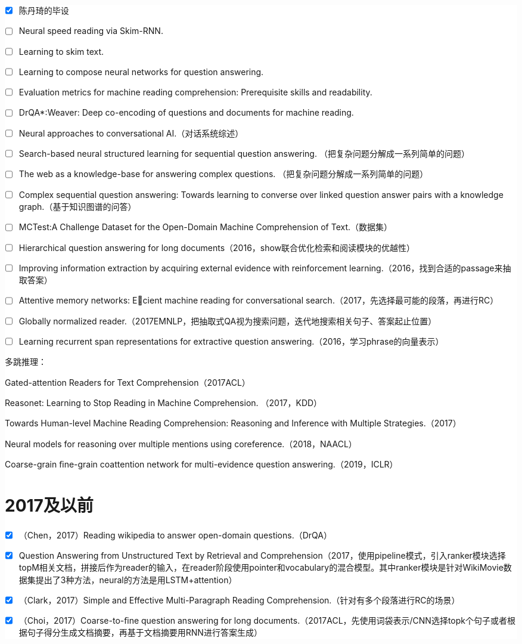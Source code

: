 - [x] 陈丹琦的毕设

- [ ] Neural speed reading via Skim-RNN.

- [ ] Learning to skim text.

- [ ] Learning to compose neural networks for question answering.

- [ ] Evaluation metrics for machine reading comprehension: Prerequisite skills and readability.

- [ ] DrQA*:Weaver: Deep co-encoding of questions and documents for machine reading.

  

- [ ] Neural approaches to conversational AI.（对话系统综述）

- [ ] Search-based neural structured learning for sequential question answering. （把复杂问题分解成一系列简单的问题）

- [ ] The web as a knowledge-base for answering complex questions. （把复杂问题分解成一系列简单的问题）

- [ ] Complex sequential question answering: Towards learning to converse over linked question answer pairs with a knowledge graph.（基于知识图谱的问答）



- [ ] MCTest:A Challenge Dataset for the Open-Domain Machine Comprehension of Text.（数据集）
- [ ] Hierarchical question answering for long documents（2016，show联合优化检索和阅读模块的优越性）
- [ ] Improving information extraction by acquiring external evidence with reinforcement learning.（2016，找到合适的passage来抽取答案）
- [ ] Attentive memory networks: E￿cient machine reading for conversational search.（2017，先选择最可能的段落，再进行RC）
- [ ] Globally normalized reader.（2017EMNLP，把抽取式QA视为搜索问题，迭代地搜索相关句子、答案起止位置）
- [ ] Learning recurrent span representations for extractive question answering.（2016，学习phrase的向量表示）



多跳推理：

Gated-attention Readers for Text Comprehension（2017ACL）

Reasonet: Learning to Stop Reading in Machine Comprehension. （2017，KDD）

Towards Human-level Machine Reading Comprehension: Reasoning and Inference with Multiple Strategies.（2017）

Neural models for reasoning over multiple mentions using coreference.（2018，NAACL）

Coarse-grain ﬁne-grain coattention network for multi-evidence question answering.（2019，ICLR）





# 2017及以前

- [x] （Chen，2017）Reading wikipedia to answer open-domain questions.（DrQA）

- [x] Question Answering from Unstructured Text by Retrieval and Comprehension（2017，使用pipeline模式，引入ranker模块选择topM相关文档，拼接后作为reader的输入，在reader阶段使用pointer和vocabulary的混合模型。其中ranker模块是针对WikiMovie数据集提出了3种方法，neural的方法是用LSTM+attention）
- [x] （Clark，2017）Simple and Effective Multi-Paragraph Reading Comprehension.（针对有多个段落进行RC的场景）
- [x] （Choi，2017）Coarse-to-ﬁne question answering for long documents.（2017ACL，先使用词袋表示/CNN选择topk个句子或者根据句子得分生成文档摘要，再基于文档摘要用RNN进行答案生成）
